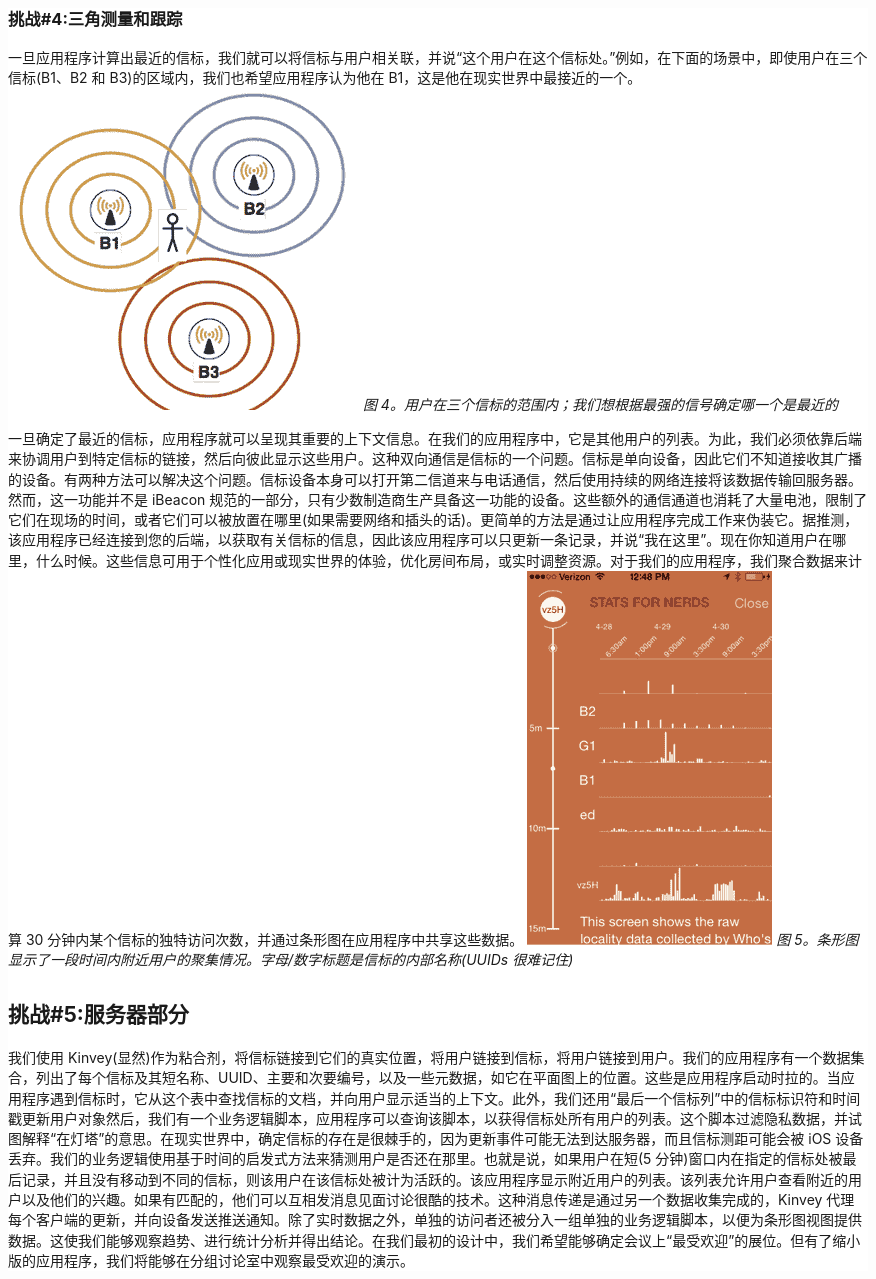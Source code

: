 ### 挑战#4:三角测量和跟踪

一旦应用程序计算出最近的信标，我们就可以将信标与用户相关联，并说“这个用户在这个信标处。”例如，在下面的场景中，即使用户在三个信标(B1、B2 和 B3)的区域内，我们也希望应用程序认为他在 B1，这是他在现实世界中最接近的一个。 [![buildingbeaconapp](img/3f11d1b8225a981adfe06a7bb6d72dfd.png)](https://thenewstack.io/wp-content/uploads/2014/05/buildingbeaconapp.png) *图 4。用户在三个信标的范围内；我们想根据最强的信号确定哪一个是最近的*

一旦确定了最近的信标，应用程序就可以呈现其重要的上下文信息。在我们的应用程序中，它是其他用户的列表。为此，我们必须依靠后端来协调用户到特定信标的链接，然后向彼此显示这些用户。这种双向通信是信标的一个问题。信标是单向设备，因此它们不知道接收其广播的设备。有两种方法可以解决这个问题。信标设备本身可以打开第二信道来与电话通信，然后使用持续的网络连接将该数据传输回服务器。然而，这一功能并不是 iBeacon 规范的一部分，只有少数制造商生产具备这一功能的设备。这些额外的通信通道也消耗了大量电池，限制了它们在现场的时间，或者它们可以被放置在哪里(如果需要网络和插头的话)。更简单的方法是通过让应用程序完成工作来伪装它。据推测，该应用程序已经连接到您的后端，以获取有关信标的信息，因此该应用程序可以只更新一条记录，并说“我在这里”。现在你知道用户在哪里，什么时候。这些信息可用于个性化应用或现实世界的体验，优化房间布局，或实时调整资源。对于我们的应用程序，我们聚合数据来计算 30 分钟内某个信标的独特访问次数，并通过条形图在应用程序中共享这些数据。 [![beacondata](img/6a814f2d3defea4251aec7bd01670b1f.png)](https://thenewstack.io/wp-content/uploads/2014/05/beacondata.png) *图 5。条形图显示了一段时间内附近用户的聚集情况。字母/数字标题是信标的内部名称(UUIDs 很难记住)*

## 挑战#5:服务器部分

我们使用 Kinvey(显然)作为粘合剂，将信标链接到它们的真实位置，将用户链接到信标，将用户链接到用户。我们的应用程序有一个数据集合，列出了每个信标及其短名称、UUID、主要和次要编号，以及一些元数据，如它在平面图上的位置。这些是应用程序启动时拉的。当应用程序遇到信标时，它从这个表中查找信标的文档，并向用户显示适当的上下文。此外，我们还用“最后一个信标列”中的信标标识符和时间戳更新用户对象然后，我们有一个业务逻辑脚本，应用程序可以查询该脚本，以获得信标处所有用户的列表。这个脚本过滤隐私数据，并试图解释“在灯塔”的意思。在现实世界中，确定信标的存在是很棘手的，因为更新事件可能无法到达服务器，而且信标测距可能会被 iOS 设备丢弃。我们的业务逻辑使用基于时间的启发式方法来猜测用户是否还在那里。也就是说，如果用户在短(5 分钟)窗口内在指定的信标处被最后记录，并且没有移动到不同的信标，则该用户在该信标处被计为活跃的。该应用程序显示附近用户的列表。该列表允许用户查看附近的用户以及他们的兴趣。如果有匹配的，他们可以互相发消息见面讨论很酷的技术。这种消息传递是通过另一个数据收集完成的，Kinvey 代理每个客户端的更新，并向设备发送推送通知。除了实时数据之外，单独的访问者还被分入一组单独的业务逻辑脚本，以便为条形图视图提供数据。这使我们能够观察趋势、进行统计分析并得出结论。在我们最初的设计中，我们希望能够确定会议上“最受欢迎”的展位。但有了缩小版的应用程序，我们将能够在分组讨论室中观察最受欢迎的演示。
